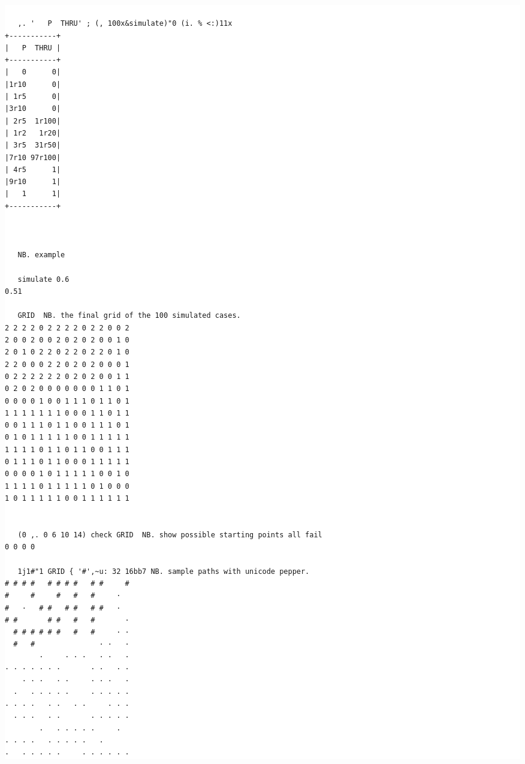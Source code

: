 

```txt

   ,. '   P  THRU' ; (, 100x&simulate)"0 (i. % <:)11x
+-----------+
|   P  THRU |
+-----------+
|   0      0|
|1r10      0|
| 1r5      0|
|3r10      0|
| 2r5  1r100|
| 1r2   1r20|
| 3r5  31r50|
|7r10 97r100|
| 4r5      1|
|9r10      1|
|   1      1|
+-----------+



   NB. example

   simulate 0.6
0.51

   GRID  NB. the final grid of the 100 simulated cases.
2 2 2 2 0 2 2 2 2 0 2 2 0 0 2
2 0 0 2 0 0 2 0 2 0 2 0 0 1 0
2 0 1 0 2 2 0 2 2 0 2 2 0 1 0
2 2 0 0 0 2 2 0 2 0 2 0 0 0 1
0 2 2 2 2 2 2 0 2 0 2 0 0 1 1
0 2 0 2 0 0 0 0 0 0 0 1 1 0 1
0 0 0 0 1 0 0 1 1 1 0 1 1 0 1
1 1 1 1 1 1 1 0 0 0 1 1 0 1 1
0 0 1 1 1 0 1 1 0 0 1 1 1 0 1
0 1 0 1 1 1 1 1 0 0 1 1 1 1 1
1 1 1 1 0 1 1 0 1 1 0 0 1 1 1
0 1 1 1 0 1 1 0 0 0 1 1 1 1 1
0 0 0 0 1 0 1 1 1 1 1 0 0 1 0
1 1 1 1 0 1 1 1 1 1 0 1 0 0 0
1 0 1 1 1 1 1 0 0 1 1 1 1 1 1


   (0 ,. 0 6 10 14) check GRID  NB. show possible starting points all fail
0 0 0 0

   1j1#"1 GRID { '#',~u: 32 16bb7 NB. sample paths with unicode pepper.
# # # #   # # # #   # #     #
#     #     #   #   #     ·
#   ·   # #   # #   # #   ·
# #       # #   #   #       ·
  # # # # # #   #   #     · ·
  #   #               · ·   ·
        ·     · · ·   · ·   ·
· · · · · · ·       · ·   · ·
    · · ·   · ·     · · ·   ·
  ·   · · · · ·     · · · · ·
· · · ·   · ·   · ·     · · ·
  · · ·   · ·       · · · · ·
        ·   · · · · ·     ·
· · · ·   · · · · ·   ·
·   · · · · ·     · · · · · ·
```